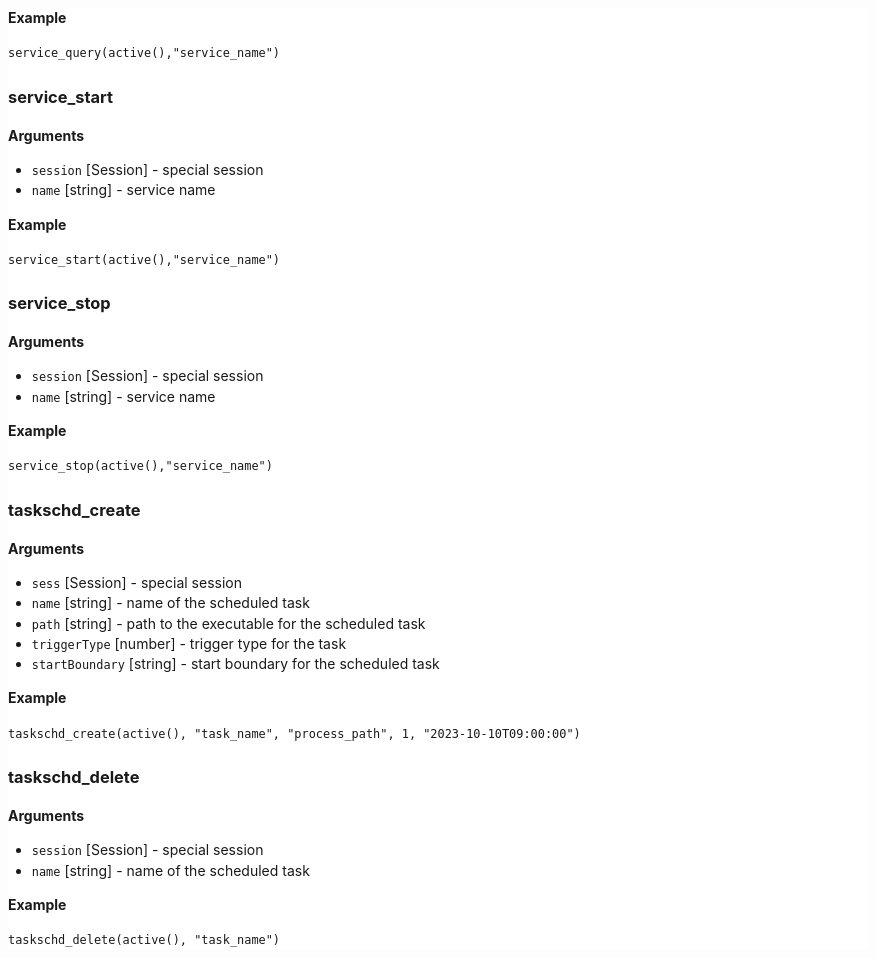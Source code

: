 **Example**

```
service_query(active(),"service_name")
```

### service_start

**Arguments**

- `session` [Session] -  special session
- `name` [string] -  service name

**Example**

```
service_start(active(),"service_name")
```

### service_stop

**Arguments**

- `session` [Session] -  special session
- `name` [string] -  service name

**Example**

```
service_stop(active(),"service_name")
```

### taskschd_create

**Arguments**

- `sess` [Session] -  special session
- `name` [string] -  name of the scheduled task
- `path` [string] -  path to the executable for the scheduled task
- `triggerType` [number] -  trigger type for the task
- `startBoundary` [string] -  start boundary for the scheduled task

**Example**

```
taskschd_create(active(), "task_name", "process_path", 1, "2023-10-10T09:00:00")
```

### taskschd_delete

**Arguments**

- `session` [Session] -  special session
- `name` [string] -  name of the scheduled task

**Example**

```
taskschd_delete(active(), "task_name")
```
